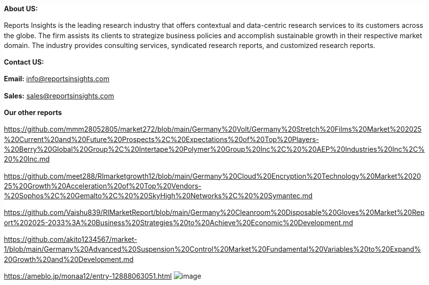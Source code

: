 <strong><strong>About US</strong>:</strong>

Reports Insights is the leading research industry that offers contextual and data-centric research services to its customers across the globe. The firm assists its clients to strategize business policies and accomplish sustainable growth in their respective market domain. The industry provides consulting services, syndicated research reports, and customized research reports.

<strong>Contact US:</strong>

<p class=""""><b>Email:</b> <a href=mailto:info@reportsinsights.com>info@reportsinsights.com</a></p>
<p class=""""><b>Sales:</b> <a href=mailto:sales@reportsinsights.com>sales@reportsinsights.com</a></p>

<strong>Our other reports</strong>

<a href=https://github.com/mmm28052805/market272/blob/main/Germany%20Volt/Germany%20Stretch%20Films%20Market%202025%20Current%20and%20Future%20Prospects%2C%20Expectations%20of%20Top%20Players-%20Berry%20Global%20Group%2C%20Intertape%20Polymer%20Group%20Inc%2C%20%20AEP%20Industries%20Inc%2C%20%20Inc.md>https://github.com/mmm28052805/market272/blob/main/Germany%20Volt/Germany%20Stretch%20Films%20Market%202025%20Current%20and%20Future%20Prospects%2C%20Expectations%20of%20Top%20Players-%20Berry%20Global%20Group%2C%20Intertape%20Polymer%20Group%20Inc%2C%20%20AEP%20Industries%20Inc%2C%20%20Inc.md</a>

<a href=https://github.com/meet288/RImarketgrowth12/blob/main/Germany%20Cloud%20Encryption%20Technology%20Market%202025%20Growth%20Acceleration%20of%20Top%20Vendors-%20Sophos%2C%20Gemalto%2C%20%20SkyHigh%20Networks%2C%20%20Symantec.md>https://github.com/meet288/RImarketgrowth12/blob/main/Germany%20Cloud%20Encryption%20Technology%20Market%202025%20Growth%20Acceleration%20of%20Top%20Vendors-%20Sophos%2C%20Gemalto%2C%20%20SkyHigh%20Networks%2C%20%20Symantec.md</a>

<a href=https://github.com/Vaishu839/RIMarketReport/blob/main/Germany%20Cleanroom%20Disposable%20Gloves%20Market%20Report%202025-2033%3A%20Business%20Strategies%20to%20Achieve%20Economic%20Development.md>https://github.com/Vaishu839/RIMarketReport/blob/main/Germany%20Cleanroom%20Disposable%20Gloves%20Market%20Report%202025-2033%3A%20Business%20Strategies%20to%20Achieve%20Economic%20Development.md</a>

<a href=https://github.com/akito1234567/market-1/blob/main/Germany%20Advanced%20Suspension%20Control%20Market%20Fundamental%20Variables%20to%20Expand%20Growth%20and%20Development.md>https://github.com/akito1234567/market-1/blob/main/Germany%20Advanced%20Suspension%20Control%20Market%20Fundamental%20Variables%20to%20Expand%20Growth%20and%20Development.md</a>

<a href=https://ameblo.jp/monaa12/entry-12888063051.html>https://ameblo.jp/monaa12/entry-12888063051.html</a>
![image](https://github.com/user-attachments/assets/f0a94c8b-fe4f-4d5c-8980-cfbc8ec650c5)
